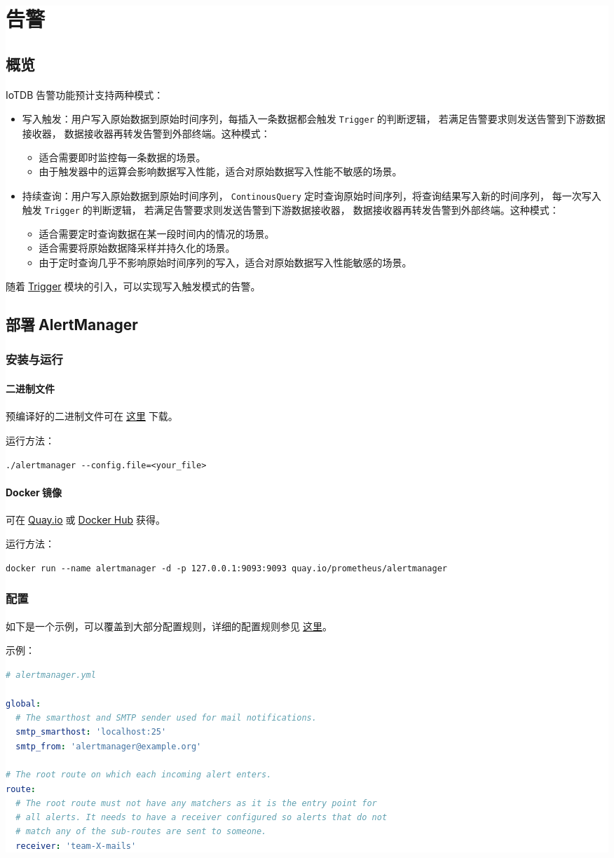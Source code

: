 

# 告警

## 概览
IoTDB 告警功能预计支持两种模式：

* 写入触发：用户写入原始数据到原始时间序列，每插入一条数据都会触发 `Trigger` 的判断逻辑，
若满足告警要求则发送告警到下游数据接收器，
数据接收器再转发告警到外部终端。这种模式：
    * 适合需要即时监控每一条数据的场景。
    * 由于触发器中的运算会影响数据写入性能，适合对原始数据写入性能不敏感的场景。

* 持续查询：用户写入原始数据到原始时间序列，
  `ContinousQuery` 定时查询原始时间序列，将查询结果写入新的时间序列，
  每一次写入触发 `Trigger` 的判断逻辑，
  若满足告警要求则发送告警到下游数据接收器，
  数据接收器再转发告警到外部终端。这种模式：
    * 适合需要定时查询数据在某一段时间内的情况的场景。
    * 适合需要将原始数据降采样并持久化的场景。
    * 由于定时查询几乎不影响原始时间序列的写入，适合对原始数据写入性能敏感的场景。

随着 [Trigger](../Trigger/Instructions.md) 模块的引入，可以实现写入触发模式的告警。

## 部署 AlertManager 

### 安装与运行
#### 二进制文件
预编译好的二进制文件可在 [这里](https://prometheus.io/download/) 下载。

运行方法：
````shell
./alertmanager --config.file=<your_file>
````

#### Docker 镜像
可在  [Quay.io](https://hub.docker.com/r/prom/alertmanager/) 
或 [Docker Hub](https://quay.io/repository/prometheus/alertmanager) 获得。

运行方法：
````shell
docker run --name alertmanager -d -p 127.0.0.1:9093:9093 quay.io/prometheus/alertmanager
````

###  配置

如下是一个示例，可以覆盖到大部分配置规则，详细的配置规则参见 
[这里](https://prometheus.io/docs/alerting/latest/configuration/)。

示例：
``` yaml
# alertmanager.yml

global:
  # The smarthost and SMTP sender used for mail notifications.
  smtp_smarthost: 'localhost:25'
  smtp_from: 'alertmanager@example.org'

# The root route on which each incoming alert enters.
route:
  # The root route must not have any matchers as it is the entry point for
  # all alerts. It needs to have a receiver configured so alerts that do not
  # match any of the sub-routes are sent to someone.
  receiver: 'team-X-mails'

```